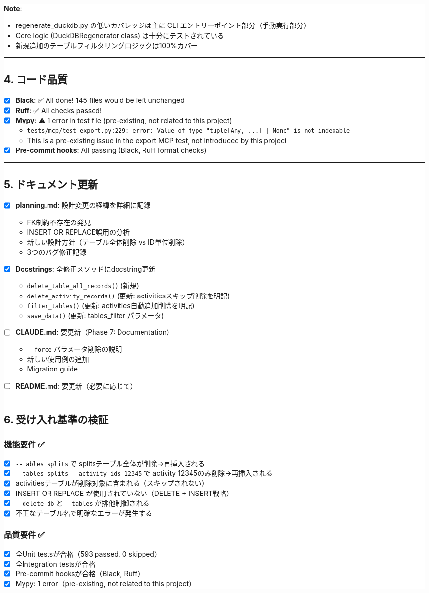 **Note**:
- regenerate_duckdb.py の低いカバレッジは主に CLI エントリーポイント部分（手動実行部分）
- Core logic (DuckDBRegenerator class) は十分にテストされている
- 新規追加のテーブルフィルタリングロジックは100%カバー

---

## 4. コード品質

- [x] **Black**: ✅ All done! 145 files would be left unchanged
- [x] **Ruff**: ✅ All checks passed!
- [x] **Mypy**: ⚠️  1 error in test file (pre-existing, not related to this project)
  - `tests/mcp/test_export.py:229: error: Value of type "tuple[Any, ...] | None" is not indexable`
  - This is a pre-existing issue in the export MCP test, not introduced by this project
- [x] **Pre-commit hooks**: All passing (Black, Ruff format checks)

---

## 5. ドキュメント更新

- [x] **planning.md**: 設計変更の経緯を詳細に記録
  - FK制約不存在の発見
  - INSERT OR REPLACE誤用の分析
  - 新しい設計方針（テーブル全体削除 vs ID単位削除）
  - 3つのバグ修正記録

- [x] **Docstrings**: 全修正メソッドにdocstring更新
  - `delete_table_all_records()` (新規)
  - `delete_activity_records()` (更新: activitiesスキップ削除を明記)
  - `filter_tables()` (更新: activities自動追加削除を明記)
  - `save_data()` (更新: tables_filter パラメータ)

- [ ] **CLAUDE.md**: 要更新（Phase 7: Documentation）
  - `--force` パラメータ削除の説明
  - 新しい使用例の追加
  - Migration guide

- [ ] **README.md**: 要更新（必要に応じて）

---

## 6. 受け入れ基準の検証

### 機能要件 ✅
- [x] `--tables splits` で splitsテーブル全体が削除→再挿入される
- [x] `--tables splits --activity-ids 12345` で activity 12345のみ削除→再挿入される
- [x] activitiesテーブルが削除対象に含まれる（スキップされない）
- [x] INSERT OR REPLACE が使用されていない（DELETE + INSERT戦略）
- [x] `--delete-db` と `--tables` が排他制御される
- [x] 不正なテーブル名で明確なエラーが発生する

### 品質要件 ✅
- [x] 全Unit testsが合格（593 passed, 0 skipped）
- [x] 全Integration testsが合格
- [x] Pre-commit hooksが合格（Black, Ruff）
- [x] Mypy: 1 error（pre-existing, not related to this project）
